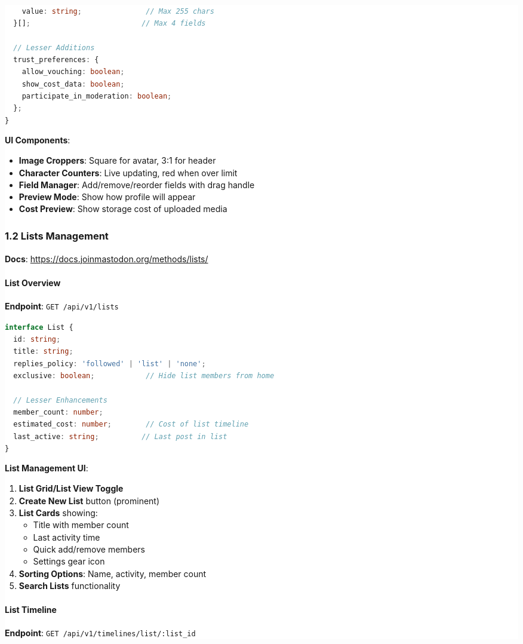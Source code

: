 ```typescript
    value: string;               // Max 255 chars
  }[];                          // Max 4 fields
  
  // Lesser Additions
  trust_preferences: {
    allow_vouching: boolean;
    show_cost_data: boolean;
    participate_in_moderation: boolean;
  };
}
```

**UI Components**:
- **Image Croppers**: Square for avatar, 3:1 for header
- **Character Counters**: Live updating, red when over limit
- **Field Manager**: Add/remove/reorder fields with drag handle
- **Preview Mode**: Show how profile will appear
- **Cost Preview**: Show storage cost of uploaded media

### 1.2 Lists Management

**Docs**: https://docs.joinmastodon.org/methods/lists/

#### List Overview
**Endpoint**: `GET /api/v1/lists`

```typescript
interface List {
  id: string;
  title: string;
  replies_policy: 'followed' | 'list' | 'none';
  exclusive: boolean;            // Hide list members from home
  
  // Lesser Enhancements
  member_count: number;
  estimated_cost: number;        // Cost of list timeline
  last_active: string;          // Last post in list
}
```

**List Management UI**:
1. **List Grid/List View Toggle**
2. **Create New List** button (prominent)
3. **List Cards** showing:
   - Title with member count
   - Last activity time
   - Quick add/remove members
   - Settings gear icon
4. **Sorting Options**: Name, activity, member count
5. **Search Lists** functionality

#### List Timeline
**Endpoint**: `GET /api/v1/timelines/list/:list_id`
